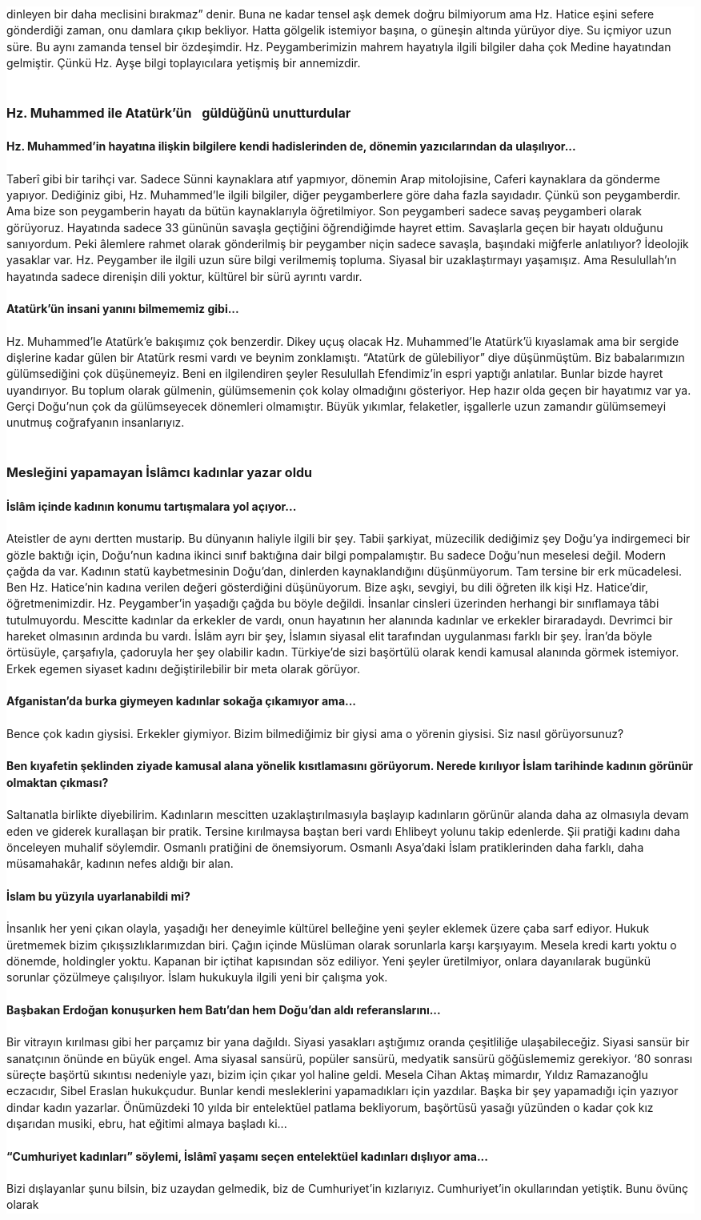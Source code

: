 dinleyen bir daha meclisini bırakmaz” denir. Buna ne kadar tensel aşk demek doğru bilmiyorum ama Hz. Hatice eşini sefere gönderdiği zaman, onu damlara çıkıp bekliyor. Hatta gölgelik istemiyor başına, o güneşin altında yürüyor diye. Su içmiyor uzun süre. Bu aynı zamanda tensel bir özdeşimdir. Hz. Peygamberimizin mahrem hayatıyla ilgili bilgiler daha çok Medine hayatından gelmiştir. Çünkü Hz. Ayşe bilgi toplayıcılara yetişmiş bir annemizdir.   <b><br/><br/><br/><font size="3">Hz. Muhammed ile Atatürk’ün   güldüğünü unutturdular</font></b><font size="3">   </font><b><br/><br/>Hz. Muhammed’in hayatına ilişkin bilgilere kendi hadislerinden de, dönemin yazıcılarından da ulaşılıyor...</b> <br/><br/>Taberî gibi bir tarihçi var. Sadece Sünni kaynaklara atıf yapmıyor, dönemin Arap mitolojisine, Caferi kaynaklara da gönderme yapıyor. Dediğiniz gibi, Hz. Muhammed’le ilgili bilgiler, diğer peygamberlere göre daha fazla sayıdadır. Çünkü son peygamberdir. Ama bize son peygamberin hayatı da bütün kaynaklarıyla öğretilmiyor. Son peygamberi sadece savaş peygamberi olarak görüyoruz. Hayatında sadece 33 gününün savaşla geçtiğini öğrendiğimde hayret ettim. Savaşlarla geçen bir hayatı olduğunu sanıyordum. Peki âlemlere rahmet olarak gönderilmiş bir peygamber niçin sadece savaşla, başındaki miğferle anlatılıyor? İdeolojik yasaklar var. Hz. Peygamber ile ilgili uzun süre bilgi verilmemiş topluma. Siyasal bir uzaklaştırmayı yaşamışız. Ama Resulullah’ın hayatında sadece direnişin dili yoktur, kültürel bir sürü ayrıntı vardır. <b><br/><br/>Atatürk’ün insani yanını bilmememiz gibi...</b> <br/><br/>Hz. Muhammed’le Atatürk’e bakışımız çok benzerdir. Dikey uçuş olacak Hz. Muhammed’le Atatürk’ü kıyaslamak ama bir sergide dişlerine kadar gülen bir Atatürk resmi vardı ve beynim zonklamıştı. “Atatürk de gülebiliyor” diye düşünmüştüm. Biz babalarımızın gülümsediğini çok düşünemeyiz. Beni en ilgilendiren şeyler Resulullah Efendimiz’in espri yaptığı anlatılar. Bunlar bizde hayret uyandırıyor. Bu toplum olarak gülmenin, gülümsemenin çok kolay olmadığını gösteriyor. Hep hazır olda geçen bir hayatımız var ya. Gerçi Doğu’nun çok da gülümseyecek dönemleri olmamıştır. Büyük yıkımlar, felaketler, işgallerle uzun zamandır gülümsemeyi unutmuş coğrafyanın insanlarıyız.   <b><br/><br/><br/><font size="3">Mesleğini yapamayan İslâmcı kadınlar yazar oldu</font></b>   <b><br/><br/>İslâm içinde kadının konumu tartışmalara yol açıyor...</b> <br/><br/>Ateistler de aynı dertten mustarip. Bu dünyanın haliyle ilgili bir şey. Tabii şarkiyat, müzecilik dediğimiz şey Doğu’ya indirgemeci bir gözle baktığı için, Doğu’nun kadına ikinci sınıf baktığına dair bilgi pompalamıştır. Bu sadece Doğu’nun meselesi değil. Modern çağda da var. Kadının statü kaybetmesinin Doğu’dan, dinlerden kaynaklandığını düşünmüyorum. Tam tersine bir erk mücadelesi. Ben Hz. Hatice’nin kadına verilen değeri gösterdiğini düşünüyorum. Bize aşkı, sevgiyi, bu dili öğreten ilk kişi Hz. Hatice’dir, öğretmenimizdir. Hz. Peygamber’in yaşadığı çağda bu böyle değildi. İnsanlar cinsleri üzerinden herhangi bir sınıflamaya tâbi tutulmuyordu. Mescitte kadınlar da erkekler de vardı, onun hayatının her alanında kadınlar ve erkekler biraradaydı. Devrimci bir hareket olmasının ardında bu vardı. İslâm ayrı bir şey, İslamın siyasal elit tarafından uygulanması farklı bir şey. İran’da böyle örtüsüyle, çarşafıyla, çadoruyla her şey olabilir kadın. Türkiye’de sizi başörtülü olarak kendi kamusal alanında görmek istemiyor. Erkek egemen siyaset kadını değiştirilebilir bir meta olarak görüyor. <b><br/><br/>Afganistan’da burka giymeyen kadınlar sokağa çıkamıyor ama...</b> <br/><br/>Bence çok kadın giysisi. Erkekler giymiyor. Bizim bilmediğimiz bir giysi ama o yörenin giysisi. Siz nasıl görüyorsunuz? <b><br/><br/>Ben kıyafetin şeklinden ziyade kamusal alana yönelik kısıtlamasını görüyorum. Nerede kırılıyor İslam tarihinde kadının görünür olmaktan çıkması?</b> <br/><br/>Saltanatla birlikte diyebilirim. Kadınların mescitten uzaklaştırılmasıyla başlayıp kadınların görünür alanda daha az olmasıyla devam eden ve giderek kurallaşan bir pratik. Tersine kırılmaysa baştan beri vardı Ehlibeyt yolunu takip edenlerde. Şii pratiği kadını daha önceleyen muhalif söylemdir. Osmanlı pratiğini de önemsiyorum. Osmanlı Asya’daki İslam pratiklerinden daha farklı, daha müsamahakâr, kadının nefes aldığı bir alan. <b><br/><br/>İslam bu yüzyıla uyarlanabildi mi? </b> <br/><br/>İnsanlık her yeni çıkan olayla, yaşadığı her deneyimle kültürel belleğine yeni şeyler eklemek üzere çaba sarf ediyor. Hukuk üretmemek bizim çıkışsızlıklarımızdan biri. Çağın içinde Müslüman olarak sorunlarla karşı karşıyayım. Mesela kredi kartı yoktu o dönemde, holdingler yoktu. Kapanan bir içtihat kapısından söz ediliyor. Yeni şeyler üretilmiyor, onlara dayanılarak bugünkü sorunlar çözülmeye çalışılıyor. İslam hukukuyla ilgili yeni bir çalışma yok. <b><br/><br/>Başbakan Erdoğan konuşurken hem Batı’dan hem Doğu’dan aldı referanslarını...</b> <br/><br/>Bir vitrayın kırılması gibi her parçamız bir yana dağıldı. Siyasi yasakları aştığımız oranda çeşitliliğe ulaşabileceğiz. Siyasi sansür bir sanatçının önünde en büyük engel. Ama siyasal sansürü, popüler sansürü, medyatik sansürü göğüslememiz gerekiyor. ‘80 sonrası süreçte başörtü sıkıntısı nedeniyle yazı, bizim için çıkar yol haline geldi. Mesela Cihan Aktaş mimardır, Yıldız Ramazanoğlu eczacıdır, Sibel Eraslan hukukçudur. Bunlar kendi mesleklerini yapamadıkları için yazdılar. Başka bir şey yapamadığı için yazıyor dindar kadın yazarlar. Önümüzdeki 10 yılda bir entelektüel patlama bekliyorum, başörtüsü yasağı yüzünden o kadar çok kız dışarıdan musiki, ebru, hat eğitimi almaya başladı ki... <b><br/><br/>“Cumhuriyet kadınları” söylemi, İslâmî yaşamı seçen entelektüel kadınları dışlıyor ama...</b> <br/><br/>Bizi dışlayanlar şunu bilsin, biz uzaydan gelmedik, biz de Cumhuriyet’in kızlarıyız. Cumhuriyet’in okullarından yetiştik. Bunu övünç olarak